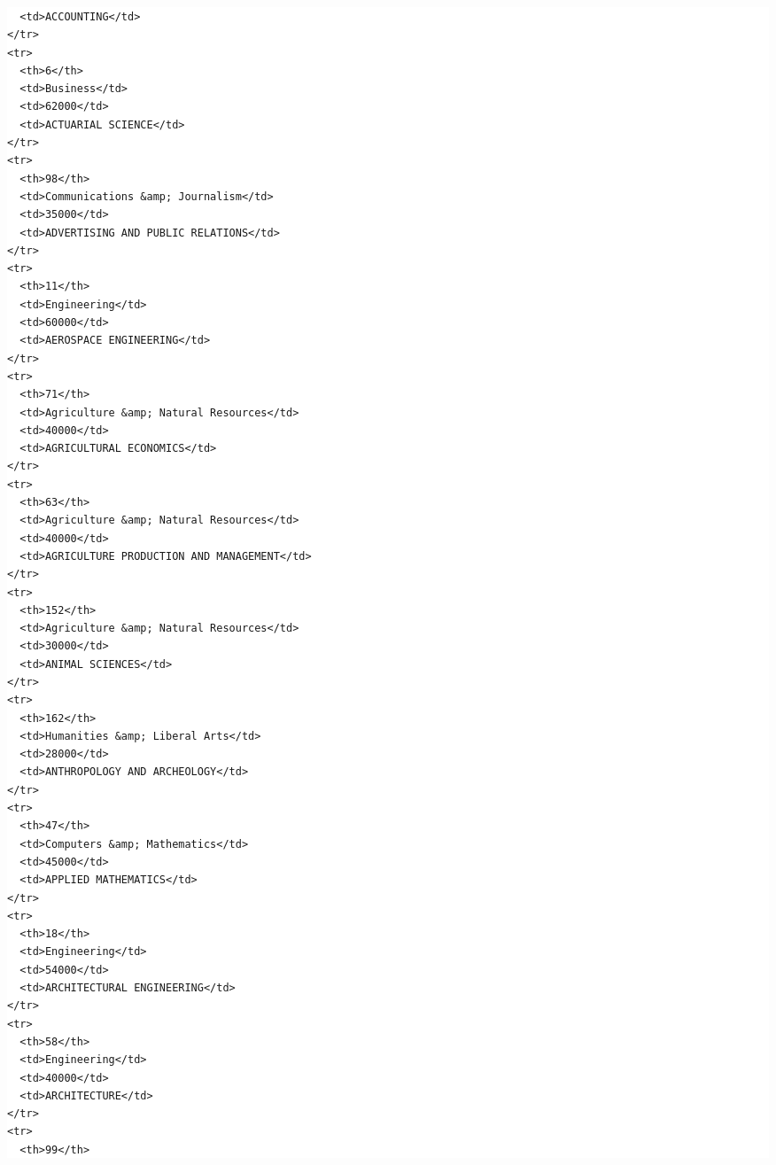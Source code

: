       <td>ACCOUNTING</td>
    </tr>
    <tr>
      <th>6</th>
      <td>Business</td>
      <td>62000</td>
      <td>ACTUARIAL SCIENCE</td>
    </tr>
    <tr>
      <th>98</th>
      <td>Communications &amp; Journalism</td>
      <td>35000</td>
      <td>ADVERTISING AND PUBLIC RELATIONS</td>
    </tr>
    <tr>
      <th>11</th>
      <td>Engineering</td>
      <td>60000</td>
      <td>AEROSPACE ENGINEERING</td>
    </tr>
    <tr>
      <th>71</th>
      <td>Agriculture &amp; Natural Resources</td>
      <td>40000</td>
      <td>AGRICULTURAL ECONOMICS</td>
    </tr>
    <tr>
      <th>63</th>
      <td>Agriculture &amp; Natural Resources</td>
      <td>40000</td>
      <td>AGRICULTURE PRODUCTION AND MANAGEMENT</td>
    </tr>
    <tr>
      <th>152</th>
      <td>Agriculture &amp; Natural Resources</td>
      <td>30000</td>
      <td>ANIMAL SCIENCES</td>
    </tr>
    <tr>
      <th>162</th>
      <td>Humanities &amp; Liberal Arts</td>
      <td>28000</td>
      <td>ANTHROPOLOGY AND ARCHEOLOGY</td>
    </tr>
    <tr>
      <th>47</th>
      <td>Computers &amp; Mathematics</td>
      <td>45000</td>
      <td>APPLIED MATHEMATICS</td>
    </tr>
    <tr>
      <th>18</th>
      <td>Engineering</td>
      <td>54000</td>
      <td>ARCHITECTURAL ENGINEERING</td>
    </tr>
    <tr>
      <th>58</th>
      <td>Engineering</td>
      <td>40000</td>
      <td>ARCHITECTURE</td>
    </tr>
    <tr>
      <th>99</th>